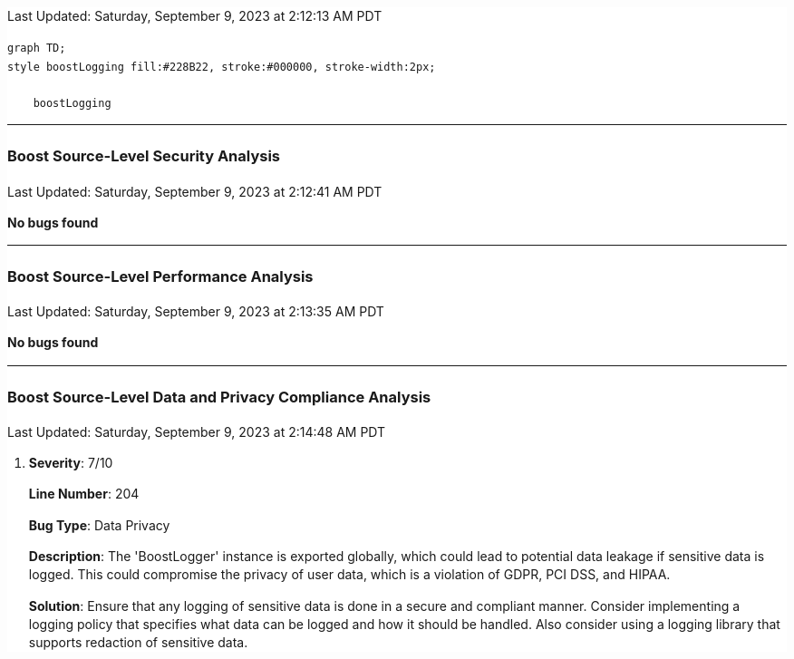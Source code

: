 Last Updated: Saturday, September 9, 2023 at 2:12:13 AM PDT

```mermaid
graph TD;
style boostLogging fill:#228B22, stroke:#000000, stroke-width:2px;

    boostLogging
```



---

### Boost Source-Level Security Analysis

Last Updated: Saturday, September 9, 2023 at 2:12:41 AM PDT

**No bugs found**



---

### Boost Source-Level Performance Analysis

Last Updated: Saturday, September 9, 2023 at 2:13:35 AM PDT

**No bugs found**



---

### Boost Source-Level Data and Privacy Compliance Analysis

Last Updated: Saturday, September 9, 2023 at 2:14:48 AM PDT

1. **Severity**: 7/10

   **Line Number**: 204

   **Bug Type**: Data Privacy

   **Description**: The 'BoostLogger' instance is exported globally, which could lead to potential data leakage if sensitive data is logged. This could compromise the privacy of user data, which is a violation of GDPR, PCI DSS, and HIPAA.

   **Solution**: Ensure that any logging of sensitive data is done in a secure and compliant manner. Consider implementing a logging policy that specifies what data can be logged and how it should be handled. Also consider using a logging library that supports redaction of sensitive data.




